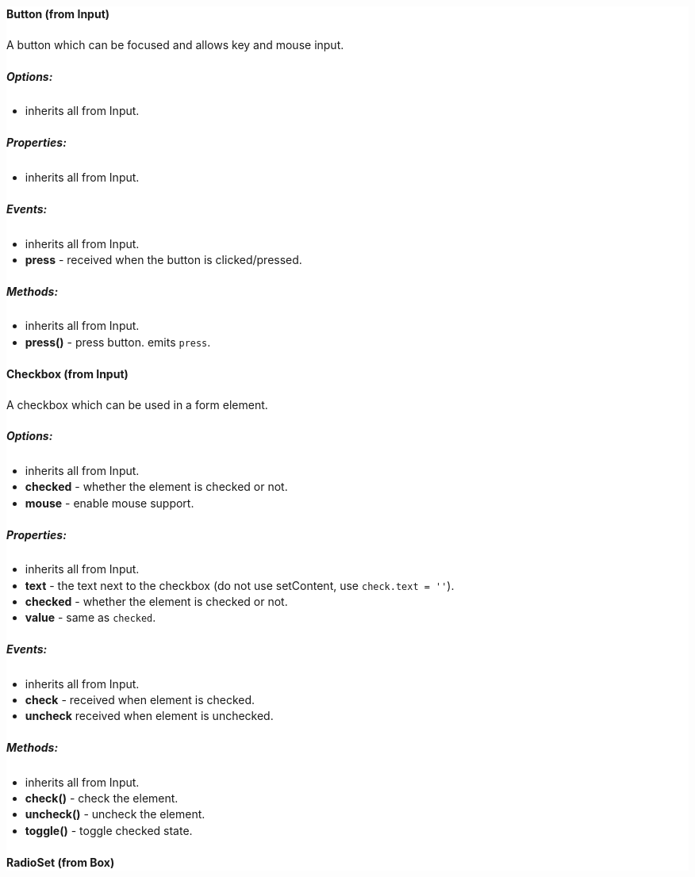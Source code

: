 
#### Button (from Input)

A button which can be focused and allows key and mouse input.

##### Options:

- inherits all from Input.

##### Properties:

- inherits all from Input.

##### Events:

- inherits all from Input.
- __press__ - received when the button is clicked/pressed.

##### Methods:

- inherits all from Input.
- __press()__ - press button. emits `press`.


#### Checkbox (from Input)

A checkbox which can be used in a form element.

##### Options:

- inherits all from Input.
- __checked__ - whether the element is checked or not.
- __mouse__ - enable mouse support.

##### Properties:

- inherits all from Input.
- __text__ - the text next to the checkbox (do not use setContent, use
  `check.text = ''`).
- __checked__ - whether the element is checked or not.
- __value__ - same as `checked`.

##### Events:

- inherits all from Input.
- __check__ - received when element is checked.
- __uncheck__ received when element is unchecked.

##### Methods:

- inherits all from Input.
- __check()__ - check the element.
- __uncheck()__ - uncheck the element.
- __toggle()__ - toggle checked state.


#### RadioSet (from Box)
